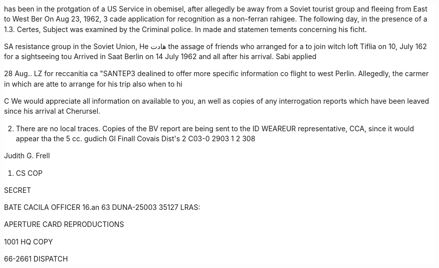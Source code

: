 has been in the protgation of a US Service in obemisel, after allegedly be
away from a Soviet tourist group and fleeing from East to West Ber On
Aug 23, 1962, 3 cade application for recognition as a
non-ferran rahigee. The following day, in the presence of a
1.3. Certes, Subject was examined by the Criminal police. In
made and statemen tements concerning his ficht.

SA
resistance group in the Soviet Union, He هادت
the assage of friends who arranged for a to join
witch loft Tiflia on 10, July 162 for a sightseeing tou
Arrived in Saat Berlin on 14 July 1962 and all
after his arrival. Sabi applied

28 Aug.. LZ for reccanitia
ca
"SANTEP3 dealined to offer more specific information co
flight to west Perlin. Allegedly, the carmer in which are atte
to arrange for his trip also when to hi

C
We would appreciate all information on available to you, an
well as copies of any interrogation reports which have been leaved since his
arrival at Cherursel.

2. There are no local traces. Copies of the BV report are being sent
to the ID WEAREUR representative, CCA, since it would appear tha
the 5 cc.
gudich Gl Finall
Covais
Dist's
2 C03-0
2903
1
2 308

Judith G. Frell
1. CS COP

SECRET

BATE
CACILA
OFFICER
16.an 63
DUNA-25003
35127
LRAS:

APERTURE CARD REPRODUCTIONS

1001
HQ COPY

66-2661
DISPATCH
